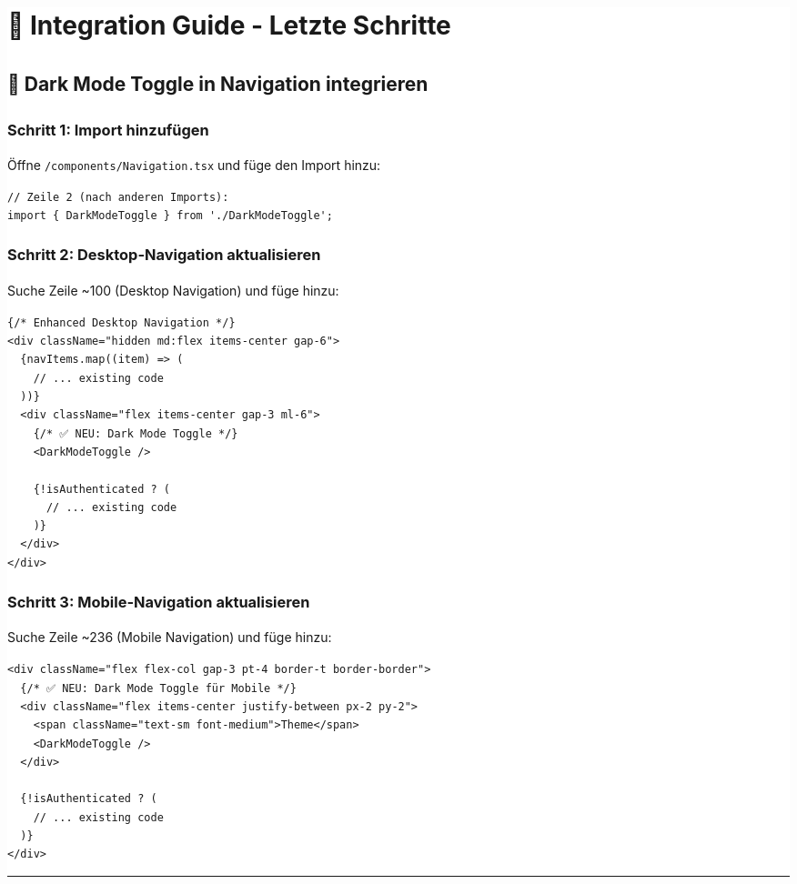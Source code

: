 # 🔧 Integration Guide - Letzte Schritte

## 🎨 Dark Mode Toggle in Navigation integrieren

### Schritt 1: Import hinzufügen

Öffne `/components/Navigation.tsx` und füge den Import hinzu:

```tsx
// Zeile 2 (nach anderen Imports):
import { DarkModeToggle } from './DarkModeToggle';
```

### Schritt 2: Desktop-Navigation aktualisieren

Suche Zeile ~100 (Desktop Navigation) und füge hinzu:

```tsx
{/* Enhanced Desktop Navigation */}
<div className="hidden md:flex items-center gap-6">
  {navItems.map((item) => (
    // ... existing code
  ))}
  <div className="flex items-center gap-3 ml-6">
    {/* ✅ NEU: Dark Mode Toggle */}
    <DarkModeToggle />
    
    {!isAuthenticated ? (
      // ... existing code
    )}
  </div>
</div>
```

### Schritt 3: Mobile-Navigation aktualisieren

Suche Zeile ~236 (Mobile Navigation) und füge hinzu:

```tsx
<div className="flex flex-col gap-3 pt-4 border-t border-border">
  {/* ✅ NEU: Dark Mode Toggle für Mobile */}
  <div className="flex items-center justify-between px-2 py-2">
    <span className="text-sm font-medium">Theme</span>
    <DarkModeToggle />
  </div>
  
  {!isAuthenticated ? (
    // ... existing code
  )}
</div>
```

---